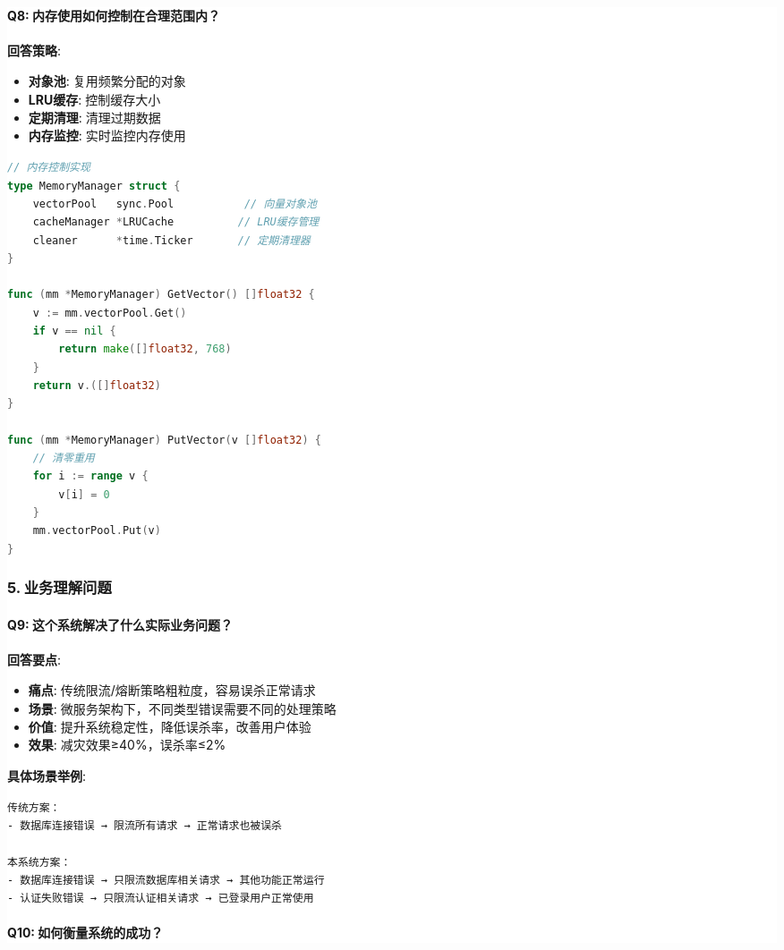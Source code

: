 #### Q8: 内存使用如何控制在合理范围内？

**回答策略**:
- **对象池**: 复用频繁分配的对象
- **LRU缓存**: 控制缓存大小
- **定期清理**: 清理过期数据
- **内存监控**: 实时监控内存使用

```go
// 内存控制实现
type MemoryManager struct {
    vectorPool   sync.Pool           // 向量对象池
    cacheManager *LRUCache          // LRU缓存管理
    cleaner      *time.Ticker       // 定期清理器
}

func (mm *MemoryManager) GetVector() []float32 {
    v := mm.vectorPool.Get()
    if v == nil {
        return make([]float32, 768)
    }
    return v.([]float32)
}

func (mm *MemoryManager) PutVector(v []float32) {
    // 清零重用
    for i := range v {
        v[i] = 0
    }
    mm.vectorPool.Put(v)
}
```

### 5. **业务理解问题**

#### Q9: 这个系统解决了什么实际业务问题？

**回答要点**:
- **痛点**: 传统限流/熔断策略粗粒度，容易误杀正常请求
- **场景**: 微服务架构下，不同类型错误需要不同的处理策略
- **价值**: 提升系统稳定性，降低误杀率，改善用户体验
- **效果**: 减灾效果≥40%，误杀率≤2%

**具体场景举例**:
```
传统方案：
- 数据库连接错误 → 限流所有请求 → 正常请求也被误杀

本系统方案：
- 数据库连接错误 → 只限流数据库相关请求 → 其他功能正常运行
- 认证失败错误 → 只限流认证相关请求 → 已登录用户正常使用
```

#### Q10: 如何衡量系统的成功？
